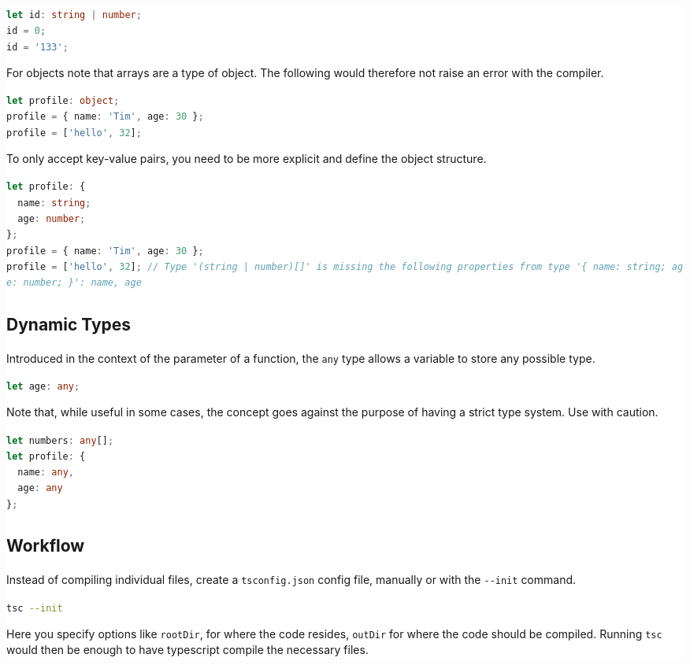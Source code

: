```ts
let id: string | number;
id = 0;
id = '133';
```

For objects note that arrays are a type of object. The following would therefore not raise an error with the compiler.

```ts
let profile: object;
profile = { name: 'Tim', age: 30 };
profile = ['hello', 32];
```

To only accept key-value pairs, you need to be more explicit and define the object structure.

```ts
let profile: {
  name: string;
  age: number;
};
profile = { name: 'Tim', age: 30 };
profile = ['hello', 32]; // Type '(string | number)[]' is missing the following properties from type '{ name: string; age: number; }': name, age
```

## Dynamic Types

Introduced in the context of the parameter of a function, the `any` type allows a variable to store any possible type.

```ts
let age: any;
```

Note that, while useful in some cases, the concept goes against the purpose of having a strict type system. Use with caution.


```ts
let numbers: any[];
let profile: {
  name: any, 
  age: any
};
```

## Workflow

Instead of compiling individual files, create a `tsconfig.json` config file, manually or with the `--init` command.

```bash
tsc --init
```

Here you specify options like `rootDir`, for where the code resides, `outDir` for where the code should be compiled. Running `tsc` would then be enough to have typescript compile the necessary files.
